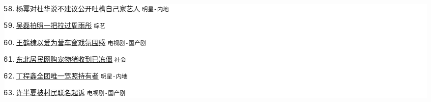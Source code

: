 58. [杨幂对杜华说不建议公开吐槽自己家艺人](https://m.weibo.cn/search?containerid=100103type%3D1%26t%3D10%26q%3D%23%E6%9D%A8%E5%B9%82%E5%AF%B9%E6%9D%9C%E5%8D%8E%E8%AF%B4%E4%B8%8D%E5%BB%BA%E8%AE%AE%E5%85%AC%E5%BC%80%E5%90%90%E6%A7%BD%E8%87%AA%E5%B7%B1%E5%AE%B6%E8%89%BA%E4%BA%BA%23&stream_entry_id=31&isnewpage=1&extparam=seat%3D1%26realpos%3D9%26flag%3D1%26c_type%3D31%26pos%3D10%26lcate%3D5001%26cate%3D5001%26filter_type%3Drealtimehot%26dgr%3D0%26q%3D%2523%25E6%259D%25A8%25E5%25B9%2582%25E5%25AF%25B9%25E6%259D%259C%25E5%258D%258E%25E8%25AF%25B4%25E4%25B8%258D%25E5%25BB%25BA%25E8%25AE%25AE%25E5%2585%25AC%25E5%25BC%2580%25E5%2590%2590%25E6%25A7%25BD%25E8%2587%25AA%25E5%25B7%25B1%25E5%25AE%25B6%25E8%2589%25BA%25E4%25BA%25BA%2523%26band_rank%3D9%26display_time%3D1670749453%26pre_seqid%3D16707494538500455264111&luicode=10000011&lfid=106003type%3D25%26t%3D3%26disable_hot%3D1%26filter_type%3Drealtimehot) `明星-内地` 

59. [吴磊拍照一把拉过周雨彤](https://m.weibo.cn/search?containerid=100103type%3D1%26t%3D10%26q%3D%23%E5%90%B4%E7%A3%8A%E6%8B%8D%E7%85%A7%E4%B8%80%E6%8A%8A%E6%8B%89%E8%BF%87%E5%91%A8%E9%9B%A8%E5%BD%A4%23&stream_entry_id=31&isnewpage=1&extparam=seat%3D1%26realpos%3D21%26flag%3D0%26c_type%3D31%26pos%3D22%26lcate%3D5001%26cate%3D5001%26filter_type%3Drealtimehot%26dgr%3D0%26q%3D%2523%25E5%2590%25B4%25E7%25A3%258A%25E6%258B%258D%25E7%2585%25A7%25E4%25B8%2580%25E6%258A%258A%25E6%258B%2589%25E8%25BF%2587%25E5%2591%25A8%25E9%259B%25A8%25E5%25BD%25A4%2523%26band_rank%3D21%26display_time%3D1670749453%26pre_seqid%3D16707494538500455264111&luicode=10000011&lfid=106003type%3D25%26t%3D3%26disable_hot%3D1%26filter_type%3Drealtimehot) `综艺` 

60. [王鹤棣以爱为营车窗戏氛围感](https://m.weibo.cn/search?containerid=100103type%3D1%26t%3D10%26q%3D%23%E7%8E%8B%E9%B9%A4%E6%A3%A3%E4%BB%A5%E7%88%B1%E4%B8%BA%E8%90%A5%E8%BD%A6%E7%AA%97%E6%88%8F%E6%B0%9B%E5%9B%B4%E6%84%9F%23&stream_entry_id=31&isnewpage=1&extparam=seat%3D1%26realpos%3D25%26flag%3D0%26c_type%3D31%26pos%3D26%26lcate%3D5001%26cate%3D5001%26filter_type%3Drealtimehot%26dgr%3D0%26q%3D%2523%25E7%258E%258B%25E9%25B9%25A4%25E6%25A3%25A3%25E4%25BB%25A5%25E7%2588%25B1%25E4%25B8%25BA%25E8%2590%25A5%25E8%25BD%25A6%25E7%25AA%2597%25E6%2588%258F%25E6%25B0%259B%25E5%259B%25B4%25E6%2584%259F%2523%26band_rank%3D25%26display_time%3D1670749453%26pre_seqid%3D16707494538500455264111&luicode=10000011&lfid=106003type%3D25%26t%3D3%26disable_hot%3D1%26filter_type%3Drealtimehot) `电视剧-国产剧` 

61. [东北居民网购宠物猪收到已冻僵](https://m.weibo.cn/search?containerid=100103type%3D1%26t%3D10%26q%3D%23%E4%B8%9C%E5%8C%97%E5%B1%85%E6%B0%91%E7%BD%91%E8%B4%AD%E5%AE%A0%E7%89%A9%E7%8C%AA%E6%94%B6%E5%88%B0%E5%B7%B2%E5%86%BB%E5%83%B5%23&stream_entry_id=31&isnewpage=1&extparam=seat%3D1%26realpos%3D32%26flag%3D0%26c_type%3D31%26pos%3D33%26lcate%3D5001%26cate%3D5001%26filter_type%3Drealtimehot%26dgr%3D0%26q%3D%2523%25E4%25B8%259C%25E5%258C%2597%25E5%25B1%2585%25E6%25B0%2591%25E7%25BD%2591%25E8%25B4%25AD%25E5%25AE%25A0%25E7%2589%25A9%25E7%258C%25AA%25E6%2594%25B6%25E5%2588%25B0%25E5%25B7%25B2%25E5%2586%25BB%25E5%2583%25B5%2523%26band_rank%3D32%26display_time%3D1670749453%26pre_seqid%3D16707494538500455264111&luicode=10000011&lfid=106003type%3D25%26t%3D3%26disable_hot%3D1%26filter_type%3Drealtimehot) `社会` 

62. [丁程鑫全团唯一驾照持有者](https://m.weibo.cn/search?containerid=100103type%3D1%26t%3D10%26q%3D%23%E4%B8%81%E7%A8%8B%E9%91%AB%E5%85%A8%E5%9B%A2%E5%94%AF%E4%B8%80%E9%A9%BE%E7%85%A7%E6%8C%81%E6%9C%89%E8%80%85%23&stream_entry_id=31&isnewpage=1&extparam=seat%3D1%26realpos%3D35%26flag%3D0%26c_type%3D31%26pos%3D36%26lcate%3D5001%26cate%3D5001%26filter_type%3Drealtimehot%26dgr%3D0%26q%3D%2523%25E4%25B8%2581%25E7%25A8%258B%25E9%2591%25AB%25E5%2585%25A8%25E5%259B%25A2%25E5%2594%25AF%25E4%25B8%2580%25E9%25A9%25BE%25E7%2585%25A7%25E6%258C%2581%25E6%259C%2589%25E8%2580%2585%2523%26band_rank%3D35%26display_time%3D1670749453%26pre_seqid%3D16707494538500455264111&luicode=10000011&lfid=106003type%3D25%26t%3D3%26disable_hot%3D1%26filter_type%3Drealtimehot) `明星-内地` 

63. [许半夏被村民联名起诉](https://m.weibo.cn/search?containerid=100103type%3D1%26t%3D10%26q%3D%23%E8%AE%B8%E5%8D%8A%E5%A4%8F%E8%A2%AB%E6%9D%91%E6%B0%91%E8%81%94%E5%90%8D%E8%B5%B7%E8%AF%89%23&stream_entry_id=31&isnewpage=1&extparam=seat%3D1%26realpos%3D36%26flag%3D1%26c_type%3D31%26pos%3D37%26lcate%3D5001%26cate%3D5001%26filter_type%3Drealtimehot%26dgr%3D0%26q%3D%2523%25E8%25AE%25B8%25E5%258D%258A%25E5%25A4%258F%25E8%25A2%25AB%25E6%259D%2591%25E6%25B0%2591%25E8%2581%2594%25E5%2590%258D%25E8%25B5%25B7%25E8%25AF%2589%2523%26band_rank%3D36%26display_time%3D1670749453%26pre_seqid%3D16707494538500455264111&luicode=10000011&lfid=106003type%3D25%26t%3D3%26disable_hot%3D1%26filter_type%3Drealtimehot) `电视剧-国产剧` 
